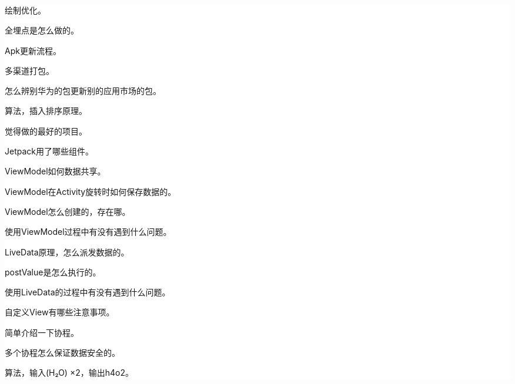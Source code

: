 
绘制优化。



全埋点是怎么做的。



Apk更新流程。



多渠道打包。



怎么辨别华为的包更新别的应用市场的包。



算法，插入排序原理。



觉得做的最好的项目。



Jetpack用了哪些组件。



ViewModel如何数据共享。



ViewModel在Activity旋转时如何保存数据的。



ViewModel怎么创建的，存在哪。



使用ViewModel过程中有没有遇到什么问题。



LiveData原理，怎么派发数据的。



postValue是怎么执行的。



使用LiveData的过程中有没有遇到什么问题。



自定义View有哪些注意事项。



简单介绍一下协程。



多个协程怎么保证数据安全的。



算法，输入(H₂O) ×2，输出h4o2。


